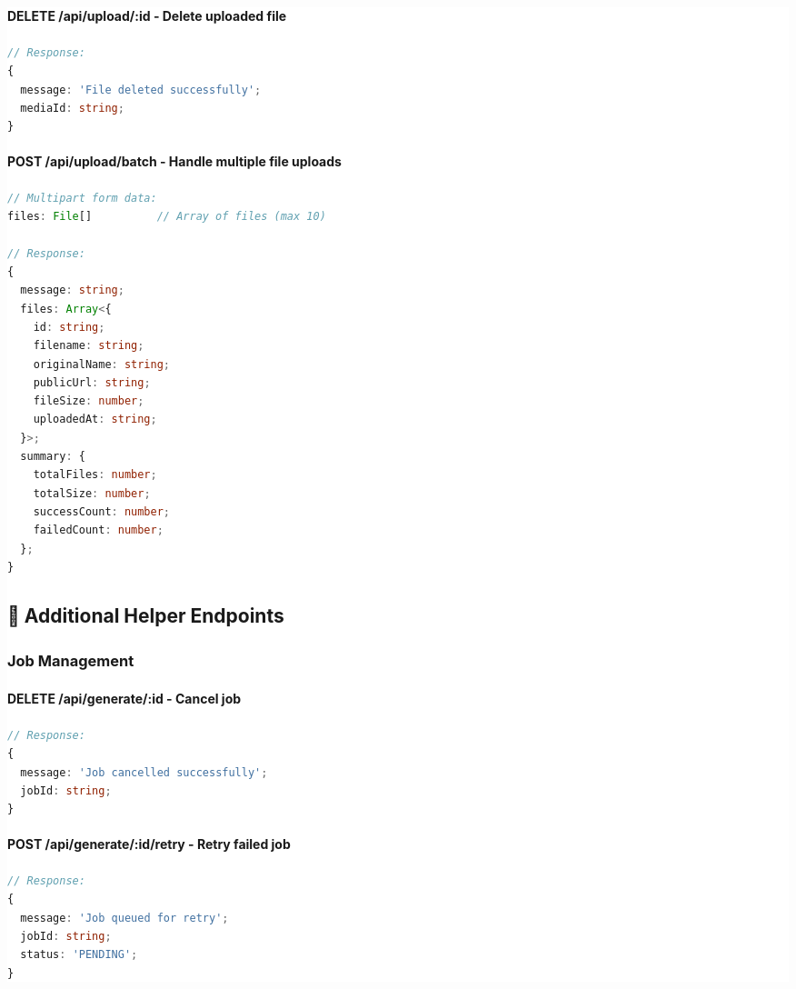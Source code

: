 #### **DELETE /api/upload/:id** - Delete uploaded file
```typescript
// Response:
{
  message: 'File deleted successfully';
  mediaId: string;
}
```

#### **POST /api/upload/batch** - Handle multiple file uploads
```typescript
// Multipart form data:
files: File[]          // Array of files (max 10)

// Response:
{
  message: string;
  files: Array<{
    id: string;
    filename: string;
    originalName: string;
    publicUrl: string;
    fileSize: number;
    uploadedAt: string;
  }>;
  summary: {
    totalFiles: number;
    totalSize: number;
    successCount: number;
    failedCount: number;
  };
}
```

## 🔧 **Additional Helper Endpoints**

### **Job Management**

#### **DELETE /api/generate/:id** - Cancel job
```typescript
// Response:
{
  message: 'Job cancelled successfully';
  jobId: string;
}
```

#### **POST /api/generate/:id/retry** - Retry failed job
```typescript
// Response:
{
  message: 'Job queued for retry';
  jobId: string;
  status: 'PENDING';
}
```

